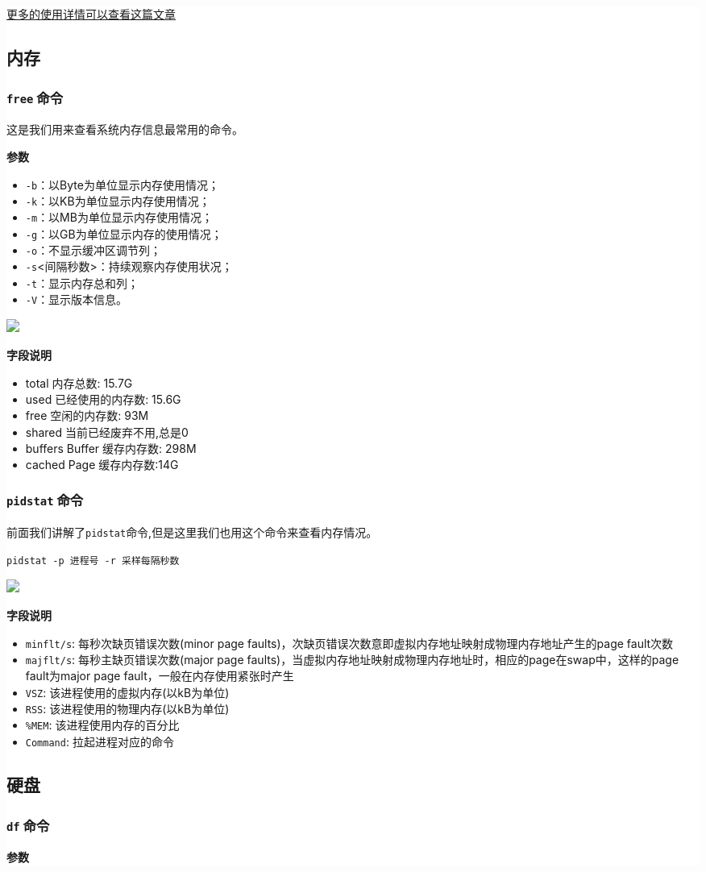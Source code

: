 [更多的使用详情可以查看这篇文章](https://www.jianshu.com/p/3991c0dba094)

## 内存

### `free` 命令

这是我们用来查看系统内存信息最常用的命令。

**参数**

* `-b`：以Byte为单位显示内存使用情况； 
* `-k`：以KB为单位显示内存使用情况； 
* `-m`：以MB为单位显示内存使用情况； 
* `-g`：以GB为单位显示内存的使用情况；
* `-o`：不显示缓冲区调节列； 
* `-s`<间隔秒数>：持续观察内存使用状况； 
* `-t`：显示内存总和列； 
* `-V`：显示版本信息。

![](https://upload-images.jianshu.io/upload_images/13859457-5633fc73c9407a5c.png?imageMogr2/auto-orient/strip%7CimageView2/2/w/1240)

**字段说明**

* total 内存总数: 15.7G
* used 已经使用的内存数: 15.6G
* free 空闲的内存数: 93M
* shared 当前已经废弃不用,总是0
* buffers Buffer 缓存内存数: 298M
* cached Page 缓存内存数:14G

### `pidstat` 命令

前面我们讲解了`pidstat`命令,但是这里我们也用这个命令来查看内存情况。

`pidstat -p 进程号 -r 采样每隔秒数`

![](https://upload-images.jianshu.io/upload_images/13859457-a2808dcfb396939c.png?imageMogr2/auto-orient/strip%7CimageView2/2/w/1240)

**字段说明**

* `minflt/s`: 每秒次缺页错误次数(minor page faults)，次缺页错误次数意即虚拟内存地址映射成物理内存地址产生的page fault次数
* `majflt/s`: 每秒主缺页错误次数(major page faults)，当虚拟内存地址映射成物理内存地址时，相应的page在swap中，这样的page fault为major page fault，一般在内存使用紧张时产生
* `VSZ`:      该进程使用的虚拟内存(以kB为单位)
* `RSS`:      该进程使用的物理内存(以kB为单位) 
* `%MEM`:     该进程使用内存的百分比
* `Command`:  拉起进程对应的命令

## 硬盘

### `df` 命令

**参数**
